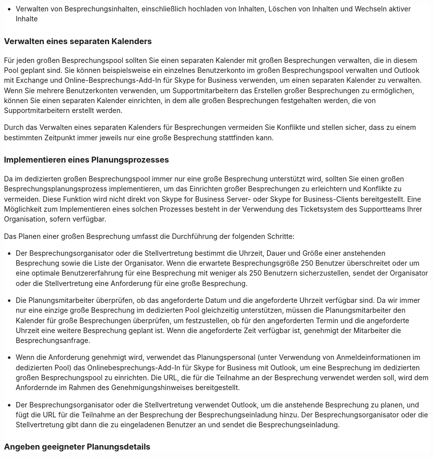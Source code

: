 - Verwalten von Besprechungsinhalten, einschließlich hochladen von Inhalten, Löschen von Inhalten und Wechseln aktiver Inhalte

    
### <a name="maintain-a-separate-calendar"></a>Verwalten eines separaten Kalenders

Für jeden großen Besprechungspool sollten Sie einen separaten Kalender mit großen Besprechungen verwalten, die in diesem Pool geplant sind. Sie können beispielsweise ein einzelnes Benutzerkonto im großen Besprechungspool verwalten und Outlook mit Exchange und Online-Besprechungs-Add-In für Skype for Business verwenden, um einen separaten Kalender zu verwalten. Wenn Sie mehrere Benutzerkonten verwenden, um Supportmitarbeitern das Erstellen großer Besprechungen zu ermöglichen, können Sie einen separaten Kalender einrichten, in dem alle großen Besprechungen festgehalten werden, die von Supportmitarbeitern erstellt werden. 
  
Durch das Verwalten eines separaten Kalenders für Besprechungen vermeiden Sie Konflikte und stellen sicher, dass zu einem bestimmten Zeitpunkt immer jeweils nur eine große Besprechung stattfinden kann.
  
### <a name="implement-a-scheduling-process"></a>Implementieren eines Planungsprozesses

Da im dedizierten großen Besprechungspool immer nur eine große Besprechung unterstützt wird, sollten Sie einen großen Besprechungsplanungsprozess implementieren, um das Einrichten großer Besprechungen zu erleichtern und Konflikte zu vermeiden. Diese Funktion wird nicht direkt von Skype for Business Server- oder Skype for Business-Clients bereitgestellt. Eine Möglichkeit zum Implementieren eines solchen Prozesses besteht in der Verwendung des Ticketsystem des Supportteams Ihrer Organisation, sofern verfügbar.
  
Das Planen einer großen Besprechung umfasst die Durchführung der folgenden Schritte:
  
- Der Besprechungsorganisator oder die Stellvertretung bestimmt die Uhrzeit, Dauer und Größe einer anstehenden Besprechung sowie die Liste der Organisator. Wenn die erwartete Besprechungsgröße 250 Benutzer überschreitet oder um eine optimale Benutzererfahrung für eine Besprechung mit weniger als 250 Benutzern sicherzustellen, sendet der Organisator oder die Stellvertretung eine Anforderung für eine große Besprechung.
    
- Die Planungsmitarbeiter überprüfen, ob das angeforderte Datum und die angeforderte Uhrzeit verfügbar sind. Da wir immer nur eine einzige große Besprechung im dedizierten Pool gleichzeitig unterstützen, müssen die Planungsmitarbeiter den Kalender für große Besprechungen überprüfen, um festzustellen, ob für den angeforderten Termin und die angeforderte Uhrzeit eine weitere Besprechung geplant ist. Wenn die angeforderte Zeit verfügbar ist, genehmigt der Mitarbeiter die Besprechungsanfrage.
    
- Wenn die Anforderung genehmigt wird, verwendet das Planungspersonal (unter Verwendung von Anmeldeinformationen im dedizierten Pool) das Onlinebesprechungs-Add-In für Skype for Business mit Outlook, um eine Besprechung im dedizierten großen Besprechungspool zu einrichten. Die URL, die für die Teilnahme an der Besprechung verwendet werden soll, wird dem Anfordernde im Rahmen des Genehmigungshinweises bereitgestellt.
    
- Der Besprechungsorganisator oder die Stellvertretung verwendet Outlook, um die anstehende Besprechung zu planen, und fügt die URL für die Teilnahme an der Besprechung der Besprechungseinladung hinzu. Der Besprechungsorganisator oder die Stellvertretung gibt dann die zu eingeladenen Benutzer an und sendet die Besprechungseinladung.
    
### <a name="specify-appropriate-scheduling-details"></a>Angeben geeigneter Planungsdetails
